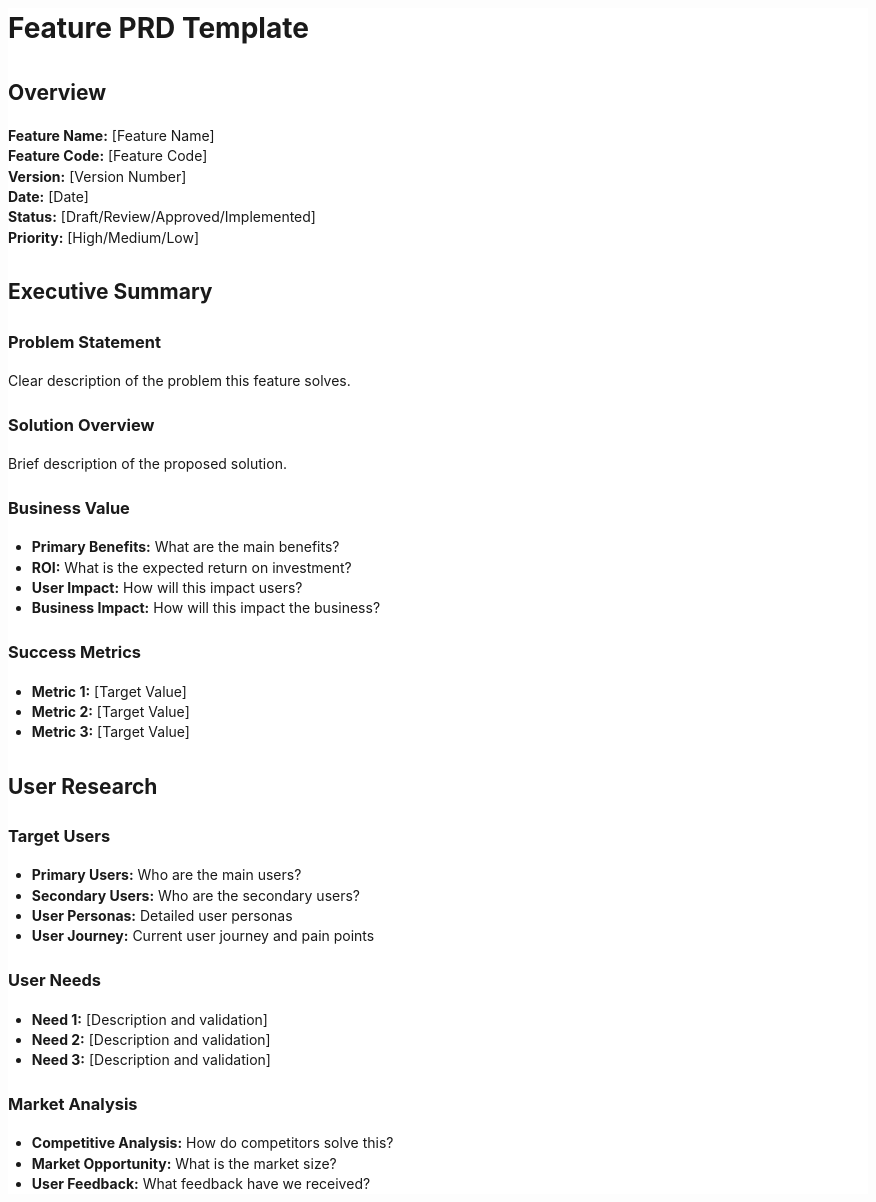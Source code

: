 # Feature PRD Template

## Overview

**Feature Name:** [Feature Name]  
**Feature Code:** [Feature Code]  
**Version:** [Version Number]  
**Date:** [Date]  
**Status:** [Draft/Review/Approved/Implemented]  
**Priority:** [High/Medium/Low]  

## Executive Summary

### Problem Statement
Clear description of the problem this feature solves.

### Solution Overview
Brief description of the proposed solution.

### Business Value
- **Primary Benefits:** What are the main benefits?
- **ROI:** What is the expected return on investment?
- **User Impact:** How will this impact users?
- **Business Impact:** How will this impact the business?

### Success Metrics
- **Metric 1:** [Target Value]
- **Metric 2:** [Target Value]
- **Metric 3:** [Target Value]

## User Research

### Target Users
- **Primary Users:** Who are the main users?
- **Secondary Users:** Who are the secondary users?
- **User Personas:** Detailed user personas
- **User Journey:** Current user journey and pain points

### User Needs
- **Need 1:** [Description and validation]
- **Need 2:** [Description and validation]
- **Need 3:** [Description and validation]

### Market Analysis
- **Competitive Analysis:** How do competitors solve this?
- **Market Opportunity:** What is the market size?
- **User Feedback:** What feedback have we received?
